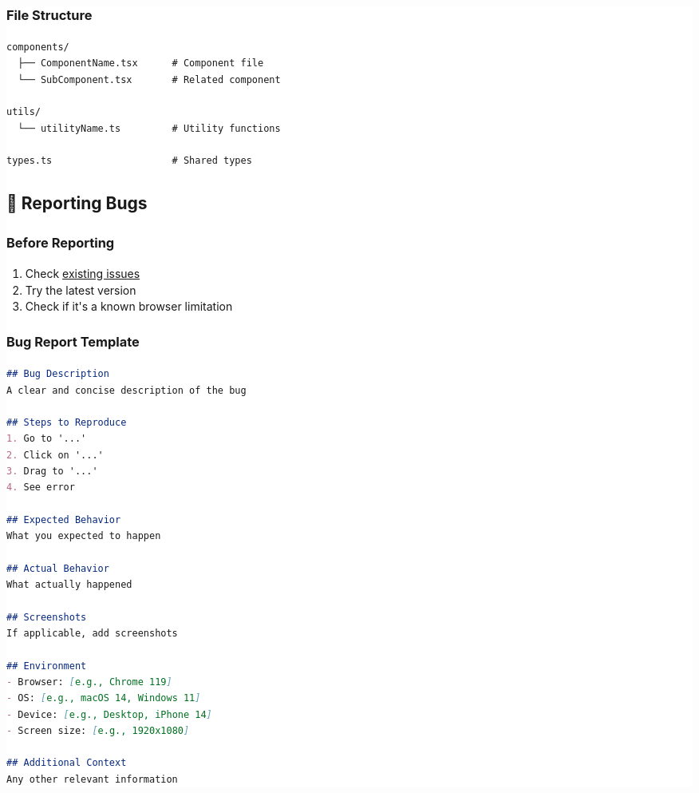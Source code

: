 ### File Structure

```
components/
  ├── ComponentName.tsx      # Component file
  └── SubComponent.tsx       # Related component

utils/
  └── utilityName.ts         # Utility functions

types.ts                     # Shared types
```

## 🐛 Reporting Bugs

### Before Reporting

1. Check [existing issues](https://github.com/aruntemme/bento-generator/issues)
2. Try the latest version
3. Check if it's a known browser limitation

### Bug Report Template

```markdown
## Bug Description
A clear and concise description of the bug

## Steps to Reproduce
1. Go to '...'
2. Click on '...'
3. Drag to '...'
4. See error

## Expected Behavior
What you expected to happen

## Actual Behavior
What actually happened

## Screenshots
If applicable, add screenshots

## Environment
- Browser: [e.g., Chrome 119]
- OS: [e.g., macOS 14, Windows 11]
- Device: [e.g., Desktop, iPhone 14]
- Screen size: [e.g., 1920x1080]

## Additional Context
Any other relevant information
```
